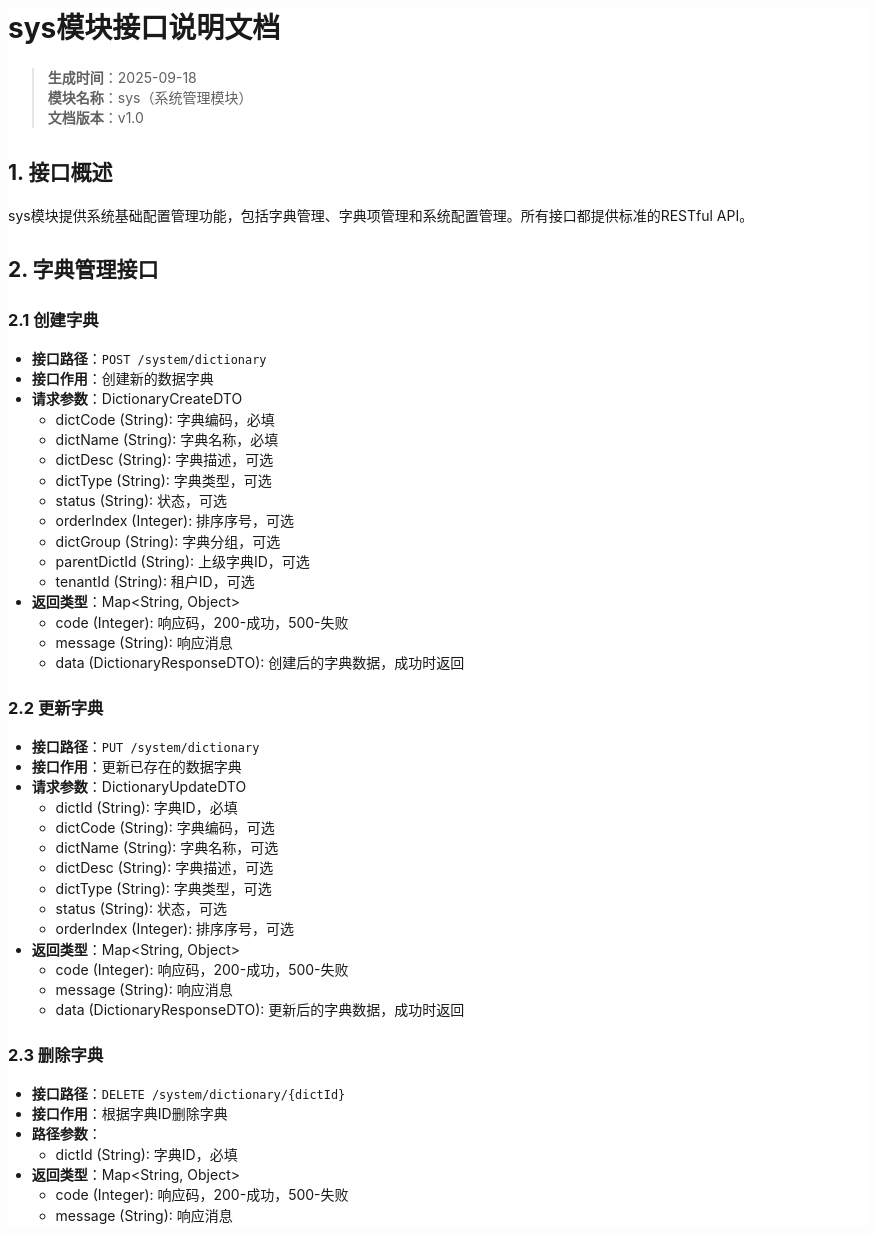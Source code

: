 # sys模块接口说明文档

> **生成时间**：2025-09-18  
> **模块名称**：sys（系统管理模块）  
> **文档版本**：v1.0

## 1. 接口概述

sys模块提供系统基础配置管理功能，包括字典管理、字典项管理和系统配置管理。所有接口都提供标准的RESTful API。

## 2. 字典管理接口

### 2.1 创建字典
- **接口路径**：`POST /system/dictionary`
- **接口作用**：创建新的数据字典
- **请求参数**：DictionaryCreateDTO
  - dictCode (String): 字典编码，必填
  - dictName (String): 字典名称，必填  
  - dictDesc (String): 字典描述，可选
  - dictType (String): 字典类型，可选
  - status (String): 状态，可选
  - orderIndex (Integer): 排序序号，可选
  - dictGroup (String): 字典分组，可选
  - parentDictId (String): 上级字典ID，可选
  - tenantId (String): 租户ID，可选
- **返回类型**：Map<String, Object>
  - code (Integer): 响应码，200-成功，500-失败
  - message (String): 响应消息
  - data (DictionaryResponseDTO): 创建后的字典数据，成功时返回

### 2.2 更新字典
- **接口路径**：`PUT /system/dictionary`
- **接口作用**：更新已存在的数据字典
- **请求参数**：DictionaryUpdateDTO
  - dictId (String): 字典ID，必填
  - dictCode (String): 字典编码，可选
  - dictName (String): 字典名称，可选
  - dictDesc (String): 字典描述，可选
  - dictType (String): 字典类型，可选
  - status (String): 状态，可选
  - orderIndex (Integer): 排序序号，可选
- **返回类型**：Map<String, Object>
  - code (Integer): 响应码，200-成功，500-失败
  - message (String): 响应消息
  - data (DictionaryResponseDTO): 更新后的字典数据，成功时返回

### 2.3 删除字典
- **接口路径**：`DELETE /system/dictionary/{dictId}`
- **接口作用**：根据字典ID删除字典
- **路径参数**：
  - dictId (String): 字典ID，必填
- **返回类型**：Map<String, Object>
  - code (Integer): 响应码，200-成功，500-失败
  - message (String): 响应消息
